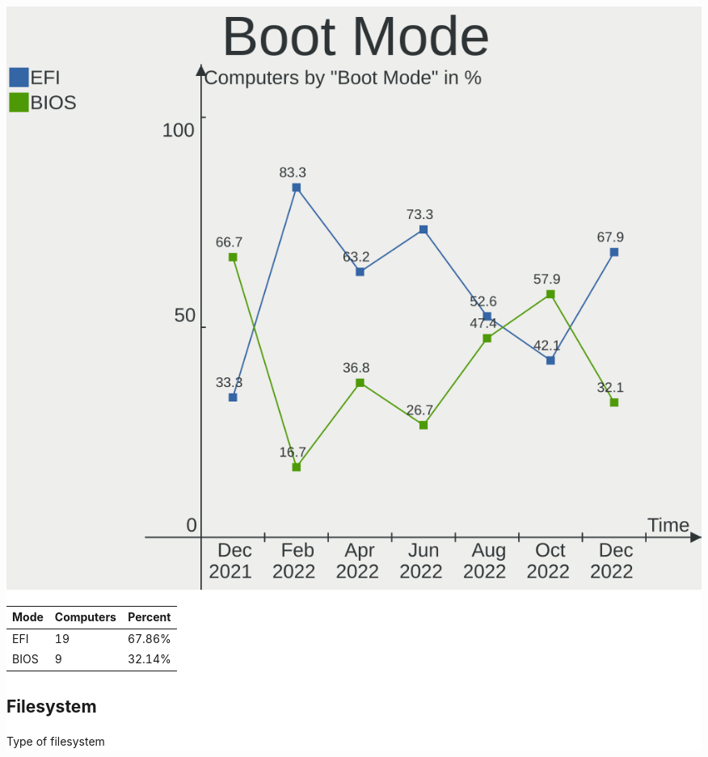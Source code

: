 ![Boot Mode](./All/images/line_chart/os_boot_mode.svg)

| Mode | Computers | Percent |
|------|-----------|---------|
| EFI  | 19        | 67.86%  |
| BIOS | 9         | 32.14%  |

Filesystem
----------

Type of filesystem
